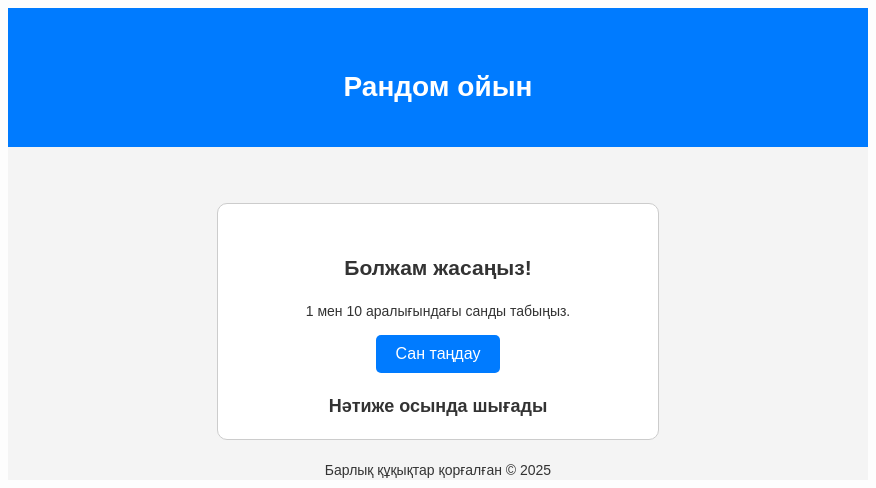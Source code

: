 <!DOCTYPE html>
<html lang="kk">
<head>
    <title>game</title>
    <meta charset="UTF-8">
    <meta name="viewport" content="width=device-width, initial-scale=1.0">
    <title>Рандом ойын</title>
    <style>
        body {
            font-family: Arial, sans-serif;
            margin: 0;
            padding: 0;
            text-align: center;
            background-color: #f4f4f4;
            color: #333;
        }
        header {
            background-color: #007BFF;
            color: white;
            padding: 20px;
        }
        .game {
            margin: 20px auto;
            padding: 20px;
            border: 1px solid #ccc;
            border-radius: 10px;
            max-width: 400px;
            background-color: #fff;
        }
        .game button {
            padding: 10px 20px;
            font-size: 16px;
            background-color: #007BFF;
            color: white;
            border: none;
            border-radius: 5px;
            cursor: pointer;
        }
        .game button:hover {
            background-color: #0056b3;
        }
        .result {
            margin-top: 20px;
            font-size: 18px;
            font-weight: bold;
        }
    </style>
</head>
<body>
    <header>
        <h1>Рандом ойын</h1>
    </header>
    <div class="game">
        <h2>Болжам жасаңыз!</h2>
        <p>1 мен 10 аралығындағы санды табыңыз.</p>
        <button onclick="playGame()">Сан таңдау</button>
        <div class="result" id="result">Нәтиже осында шығады</div>
    </div>
    <footer>
        <p>Барлық құқықтар қорғалған &copy; 2025</p>
    </footer>
